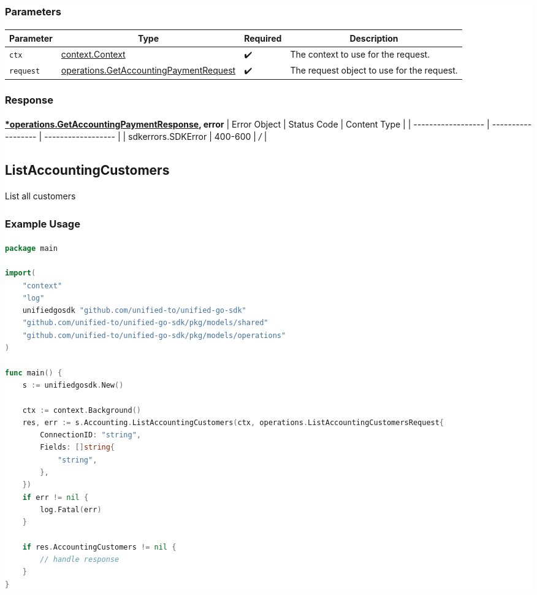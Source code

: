### Parameters

| Parameter                                                                                            | Type                                                                                                 | Required                                                                                             | Description                                                                                          |
| ---------------------------------------------------------------------------------------------------- | ---------------------------------------------------------------------------------------------------- | ---------------------------------------------------------------------------------------------------- | ---------------------------------------------------------------------------------------------------- |
| `ctx`                                                                                                | [context.Context](https://pkg.go.dev/context#Context)                                                | :heavy_check_mark:                                                                                   | The context to use for the request.                                                                  |
| `request`                                                                                            | [operations.GetAccountingPaymentRequest](../../pkg/models/operations/getaccountingpaymentrequest.md) | :heavy_check_mark:                                                                                   | The request object to use for the request.                                                           |


### Response

**[*operations.GetAccountingPaymentResponse](../../pkg/models/operations/getaccountingpaymentresponse.md), error**
| Error Object       | Status Code        | Content Type       |
| ------------------ | ------------------ | ------------------ |
| sdkerrors.SDKError | 400-600            | */*                |

## ListAccountingCustomers

List all customers

### Example Usage

```go
package main

import(
	"context"
	"log"
	unifiedgosdk "github.com/unified-to/unified-go-sdk"
	"github.com/unified-to/unified-go-sdk/pkg/models/shared"
	"github.com/unified-to/unified-go-sdk/pkg/models/operations"
)

func main() {
    s := unifiedgosdk.New()

    ctx := context.Background()
    res, err := s.Accounting.ListAccountingCustomers(ctx, operations.ListAccountingCustomersRequest{
        ConnectionID: "string",
        Fields: []string{
            "string",
        },
    })
    if err != nil {
        log.Fatal(err)
    }

    if res.AccountingCustomers != nil {
        // handle response
    }
}
```
